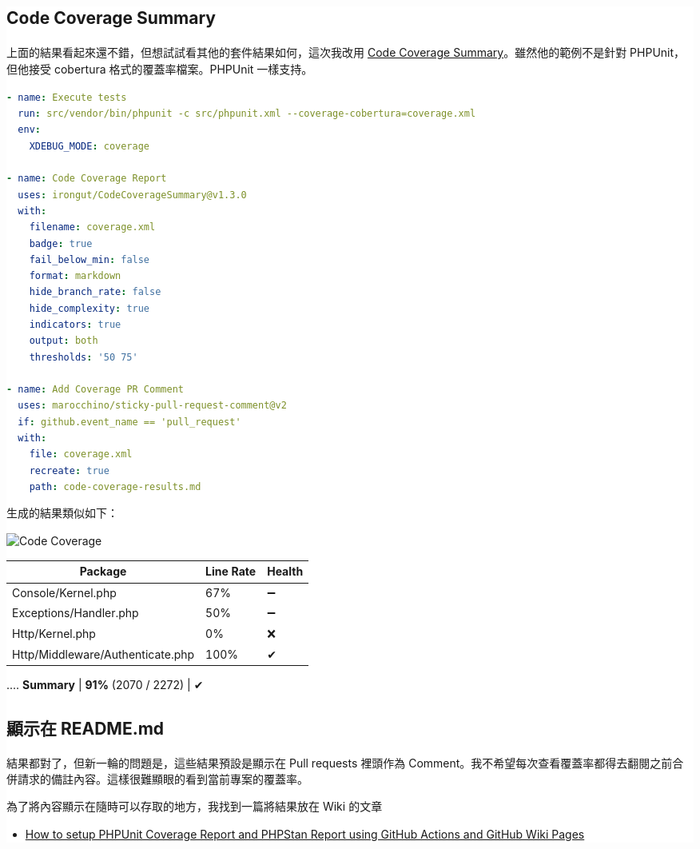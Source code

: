 ## Code Coverage Summary

上面的結果看起來還不錯，但想試試看其他的套件結果如何，這次我改用 [Code Coverage Summary](https://github.com/irongut/CodeCoverageSummary)。雖然他的範例不是針對 PHPUnit，但他接受 cobertura 格式的覆蓋率檔案。PHPUnit 一樣支持。

```yaml
- name: Execute tests
  run: src/vendor/bin/phpunit -c src/phpunit.xml --coverage-cobertura=coverage.xml
  env:
    XDEBUG_MODE: coverage

- name: Code Coverage Report
  uses: irongut/CodeCoverageSummary@v1.3.0
  with:
    filename: coverage.xml
    badge: true
    fail_below_min: false
    format: markdown
    hide_branch_rate: false
    hide_complexity: true
    indicators: true
    output: both
    thresholds: '50 75'

- name: Add Coverage PR Comment
  uses: marocchino/sticky-pull-request-comment@v2
  if: github.event_name == 'pull_request'
  with:
    file: coverage.xml
    recreate: true
    path: code-coverage-results.md
```

生成的結果類似如下：

![Code Coverage](https://img.shields.io/badge/Code%20Coverage-91%25-success?style=flat)

Package | Line Rate | Health
-------- | --------- | ------
Console/Kernel.php | 67% | ➖
Exceptions/Handler.php | 50% | ➖
Http/Kernel.php | 0% | ❌
Http/Middleware/Authenticate.php | 100% | ✔
....
**Summary** | **91%** (2070 / 2272) | ✔



## 顯示在 README.md

結果都對了，但新一輪的問題是，這些結果預設是顯示在 Pull requests 裡頭作為 Comment。我不希望每次查看覆蓋率都得去翻閱之前合併請求的備註內容。這樣很難顯眼的看到當前專案的覆蓋率。

為了將內容顯示在隨時可以存取的地方，我找到一篇將結果放在 Wiki 的文章
- [How to setup PHPUnit Coverage Report and PHPStan Report using GitHub Actions and GitHub Wiki Pages](https://medium.com/@vlreshet/how-to-setup-phpunit-coverage-report-and-phpstan-report-using-github-actions-and-github-wiki-pages-86effdfd8c53)
